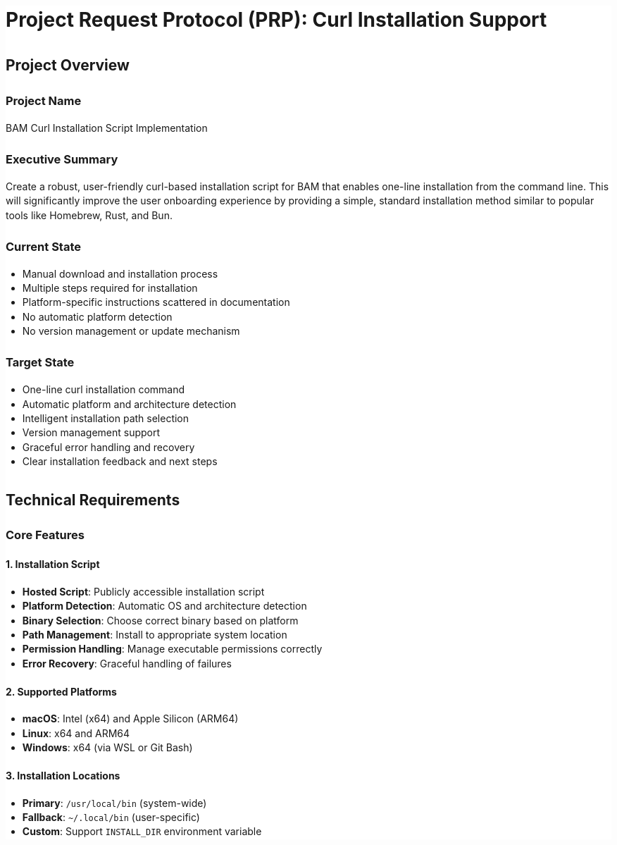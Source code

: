 # Project Request Protocol (PRP): Curl Installation Support

## Project Overview

### Project Name
BAM Curl Installation Script Implementation

### Executive Summary
Create a robust, user-friendly curl-based installation script for BAM that enables one-line installation from the command line. This will significantly improve the user onboarding experience by providing a simple, standard installation method similar to popular tools like Homebrew, Rust, and Bun.

### Current State
- Manual download and installation process
- Multiple steps required for installation
- Platform-specific instructions scattered in documentation
- No automatic platform detection
- No version management or update mechanism

### Target State
- One-line curl installation command
- Automatic platform and architecture detection
- Intelligent installation path selection
- Version management support
- Graceful error handling and recovery
- Clear installation feedback and next steps

## Technical Requirements

### Core Features

#### 1. Installation Script
- **Hosted Script**: Publicly accessible installation script
- **Platform Detection**: Automatic OS and architecture detection
- **Binary Selection**: Choose correct binary based on platform
- **Path Management**: Install to appropriate system location
- **Permission Handling**: Manage executable permissions correctly
- **Error Recovery**: Graceful handling of failures

#### 2. Supported Platforms
- **macOS**: Intel (x64) and Apple Silicon (ARM64)
- **Linux**: x64 and ARM64
- **Windows**: x64 (via WSL or Git Bash)

#### 3. Installation Locations
- **Primary**: `/usr/local/bin` (system-wide)
- **Fallback**: `~/.local/bin` (user-specific)
- **Custom**: Support `INSTALL_DIR` environment variable
